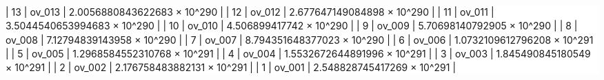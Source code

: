 | 13 | ov_013 | 2.0056880843622683 × 10^290 |
| 12 | ov_012 | 2.677647149084898 × 10^290 |
| 11 | ov_011 | 3.5044540653994683 × 10^290 |
| 10 | ov_010 | 4.506899417742 × 10^290 |
| 9 | ov_009 | 5.70698140792905 × 10^290 |
| 8 | ov_008 | 7.12794839143958 × 10^290 |
| 7 | ov_007 | 8.794351648377023 × 10^290 |
| 6 | ov_006 | 1.0732109612796208 × 10^291 |
| 5 | ov_005 | 1.2968584552310768 × 10^291 |
| 4 | ov_004 | 1.5532672644891996 × 10^291 |
| 3 | ov_003 | 1.845490845180549 × 10^291 |
| 2 | ov_002 | 2.176758483882131 × 10^291 |
| 1 | ov_001 | 2.548828745417269 × 10^291 |

